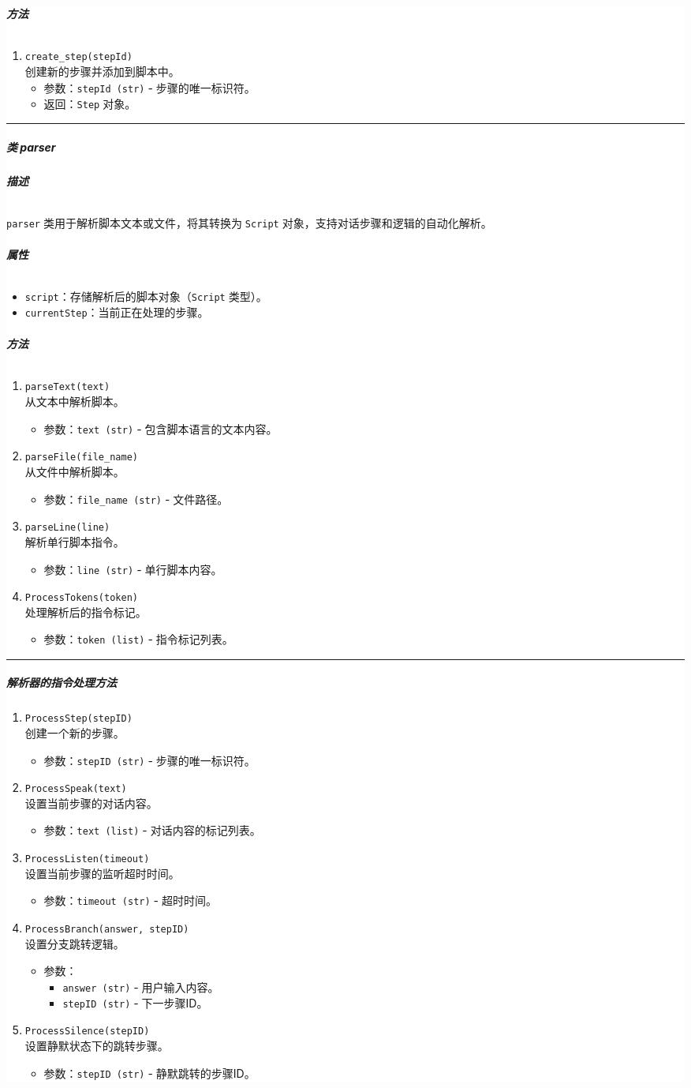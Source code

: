 ###### **方法**
1. `create_step(stepId)`  
   创建新的步骤并添加到脚本中。
   - 参数：`stepId (str)` - 步骤的唯一标识符。
   - 返回：`Step` 对象。

---

##### **类 parser**
###### **描述**
`parser` 类用于解析脚本文本或文件，将其转换为 `Script` 对象，支持对话步骤和逻辑的自动化解析。

###### **属性**
- `script`：存储解析后的脚本对象（`Script` 类型）。
- `currentStep`：当前正在处理的步骤。

###### **方法**
1. `parseText(text)`  
   从文本中解析脚本。
   - 参数：`text (str)` - 包含脚本语言的文本内容。

2. `parseFile(file_name)`  
   从文件中解析脚本。
   - 参数：`file_name (str)` - 文件路径。

3. `parseLine(line)`  
   解析单行脚本指令。
   - 参数：`line (str)` - 单行脚本内容。

4. `ProcessTokens(token)`  
   处理解析后的指令标记。
   - 参数：`token (list)` - 指令标记列表。

---

##### **解析器的指令处理方法**
1. `ProcessStep(stepID)`  
   创建一个新的步骤。
   - 参数：`stepID (str)` - 步骤的唯一标识符。

2. `ProcessSpeak(text)`  
   设置当前步骤的对话内容。
   - 参数：`text (list)` - 对话内容的标记列表。

3. `ProcessListen(timeout)`  
   设置当前步骤的监听超时时间。
   - 参数：`timeout (str)` - 超时时间。

4. `ProcessBranch(answer, stepID)`  
   设置分支跳转逻辑。
   - 参数：
     - `answer (str)` - 用户输入内容。
     - `stepID (str)` - 下一步骤ID。

5. `ProcessSilence(stepID)`  
   设置静默状态下的跳转步骤。
   - 参数：`stepID (str)` - 静默跳转的步骤ID。
